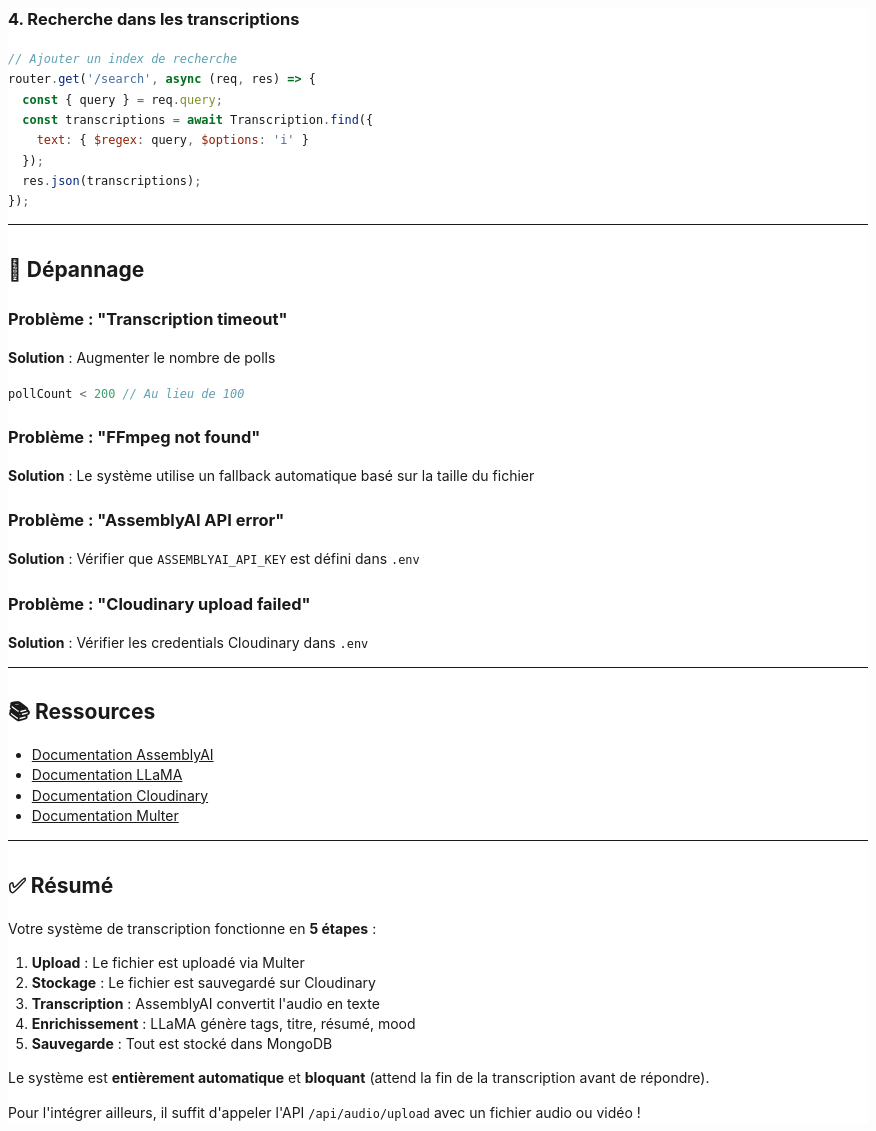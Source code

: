 ### 4. Recherche dans les transcriptions
```javascript
// Ajouter un index de recherche
router.get('/search', async (req, res) => {
  const { query } = req.query;
  const transcriptions = await Transcription.find({
    text: { $regex: query, $options: 'i' }
  });
  res.json(transcriptions);
});
```

---

## 🐛 Dépannage

### Problème : "Transcription timeout"
**Solution** : Augmenter le nombre de polls
```javascript
pollCount < 200 // Au lieu de 100
```

### Problème : "FFmpeg not found"
**Solution** : Le système utilise un fallback automatique basé sur la taille du fichier

### Problème : "AssemblyAI API error"
**Solution** : Vérifier que `ASSEMBLYAI_API_KEY` est défini dans `.env`

### Problème : "Cloudinary upload failed"
**Solution** : Vérifier les credentials Cloudinary dans `.env`

---

## 📚 Ressources

- [Documentation AssemblyAI](https://www.assemblyai.com/docs)
- [Documentation LLaMA](https://ai.meta.com/llama/)
- [Documentation Cloudinary](https://cloudinary.com/documentation)
- [Documentation Multer](https://github.com/expressjs/multer)

---

## ✅ Résumé

Votre système de transcription fonctionne en **5 étapes** :

1. **Upload** : Le fichier est uploadé via Multer
2. **Stockage** : Le fichier est sauvegardé sur Cloudinary
3. **Transcription** : AssemblyAI convertit l'audio en texte
4. **Enrichissement** : LLaMA génère tags, titre, résumé, mood
5. **Sauvegarde** : Tout est stocké dans MongoDB

Le système est **entièrement automatique** et **bloquant** (attend la fin de la transcription avant de répondre).

Pour l'intégrer ailleurs, il suffit d'appeler l'API `/api/audio/upload` avec un fichier audio ou vidéo !
